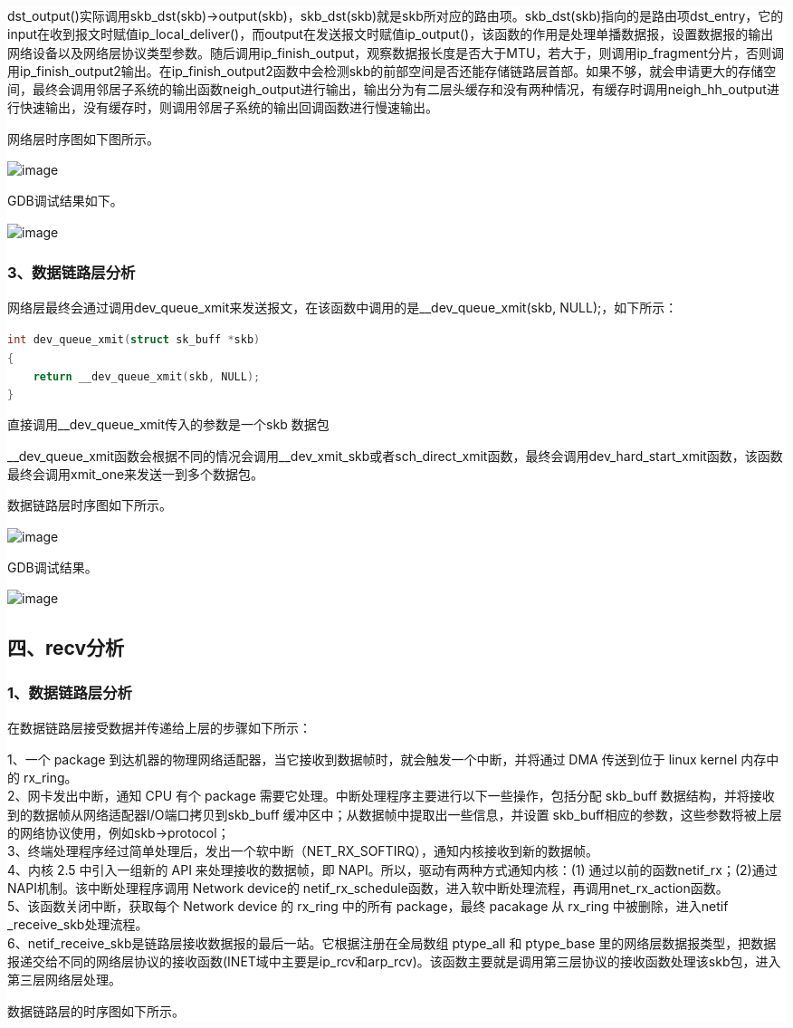 dst_output()实际调用skb_dst(skb)->output(skb)，skb_dst(skb)就是skb所对应的路由项。skb_dst(skb)指向的是路由项dst_entry，它的input在收到报文时赋值ip_local_deliver()，而output在发送报文时赋值ip_output()，该函数的作用是处理单播数据报，设置数据报的输出网络设备以及网络层协议类型参数。随后调用ip_finish_output，观察数据报长度是否大于MTU，若大于，则调用ip_fragment分片，否则调用ip_finish_output2输出。在ip_finish_output2函数中会检测skb的前部空间是否还能存储链路层首部。如果不够，就会申请更大的存储空间，最终会调用邻居子系统的输出函数neigh_output进行输出，输出分为有二层头缓存和没有两种情况，有缓存时调用neigh_hh_output进行快速输出，没有缓存时，则调用邻居子系统的输出回调函数进行慢速输出。

网络层时序图如下图所示。

![image](https://user-images.githubusercontent.com/87457873/127459859-c301360c-a540-497c-ac5d-26f4de0dbdb9.png)

GDB调试结果如下。

![image](https://user-images.githubusercontent.com/87457873/127459945-d8dcffe1-39b2-42de-a877-8cbed25b7f1e.png)

### 3、数据链路层分析

网络层最终会通过调用dev_queue_xmit来发送报文，在该函数中调用的是__dev_queue_xmit(skb, NULL);，如下所示：
```c
int dev_queue_xmit(struct sk_buff *skb)
{
    return __dev_queue_xmit(skb, NULL);
}
```
直接调用__dev_queue_xmit传入的参数是一个skb 数据包

__dev_queue_xmit函数会根据不同的情况会调用__dev_xmit_skb或者sch_direct_xmit函数，最终会调用dev_hard_start_xmit函数，该函数最终会调用xmit_one来发送一到多个数据包。

数据链路层时序图如下所示。

![image](https://user-images.githubusercontent.com/87457873/127460006-68b34ede-8413-4ab7-b8fc-8a260857151e.png)

GDB调试结果。

![image](https://user-images.githubusercontent.com/87457873/127460024-8e3fa78f-5695-4da9-8194-20258a22b2cc.png)

## 四、recv分析

### 1、数据链路层分析

在数据链路层接受数据并传递给上层的步骤如下所示：

1、一个 package 到达机器的物理网络适配器，当它接收到数据帧时，就会触发一个中断，并将通过 DMA 传送到位于 linux kernel 内存中的 rx_ring。<br>
2、网卡发出中断，通知 CPU 有个 package 需要它处理。中断处理程序主要进行以下一些操作，包括分配 skb_buff 数据结构，并将接收到的数据帧从网络适配器I/O端口拷贝到skb_buff 缓冲区中；从数据帧中提取出一些信息，并设置 skb_buff相应的参数，这些参数将被上层的网络协议使用，例如skb->protocol；<br>
3、终端处理程序经过简单处理后，发出一个软中断（NET_RX_SOFTIRQ），通知内核接收到新的数据帧。<br>
4、内核 2.5 中引入一组新的 API 来处理接收的数据帧，即 NAPI。所以，驱动有两种方式通知内核：(1) 通过以前的函数netif_rx；(2)通过NAPI机制。该中断处理程序调用 Network device的 netif_rx_schedule函数，进入软中断处理流程，再调用net_rx_action函数。<br>
5、该函数关闭中断，获取每个 Network device 的 rx_ring 中的所有 package，最终 pacakage 从 rx_ring 中被删除，进入netif _receive_skb处理流程。<br>
6、netif_receive_skb是链路层接收数据报的最后一站。它根据注册在全局数组 ptype_all 和 ptype_base 里的网络层数据报类型，把数据报递交给不同的网络层协议的接收函数(INET域中主要是ip_rcv和arp_rcv)。该函数主要就是调用第三层协议的接收函数处理该skb包，进入第三层网络层处理。<br>

数据链路层的时序图如下所示。
